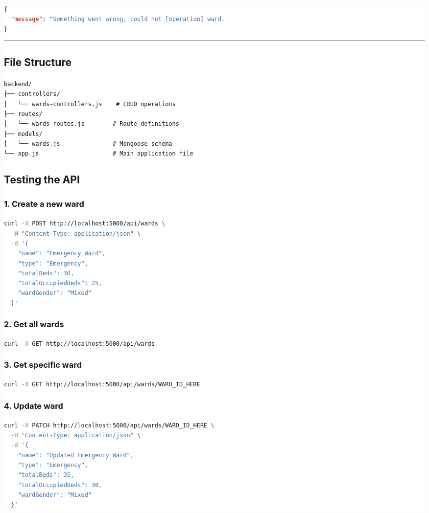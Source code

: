```json
{
  "message": "Something went wrong, could not [operation] ward."
}
```

---

## File Structure

```
backend/
├── controllers/
│   └── wards-controllers.js    # CRUD operations
├── routes/
│   └── wards-routes.js        # Route definitions
├── models/
│   └── wards.js               # Mongoose schema
└── app.js                     # Main application file
```

## Testing the API

### 1. Create a new ward

```bash
curl -X POST http://localhost:5000/api/wards \
  -H "Content-Type: application/json" \
  -d '{
    "name": "Emergency Ward",
    "type": "Emergency",
    "totalBeds": 30,
    "totalOccupiedBeds": 25,
    "wardGender": "Mixed"
  }'
```

### 2. Get all wards

```bash
curl -X GET http://localhost:5000/api/wards
```

### 3. Get specific ward

```bash
curl -X GET http://localhost:5000/api/wards/WARD_ID_HERE
```

### 4. Update ward

```bash
curl -X PATCH http://localhost:5000/api/wards/WARD_ID_HERE \
  -H "Content-Type: application/json" \
  -d '{
    "name": "Updated Emergency Ward",
    "type": "Emergency",
    "totalBeds": 35,
    "totalOccupiedBeds": 30,
    "wardGender": "Mixed"
  }'
```
